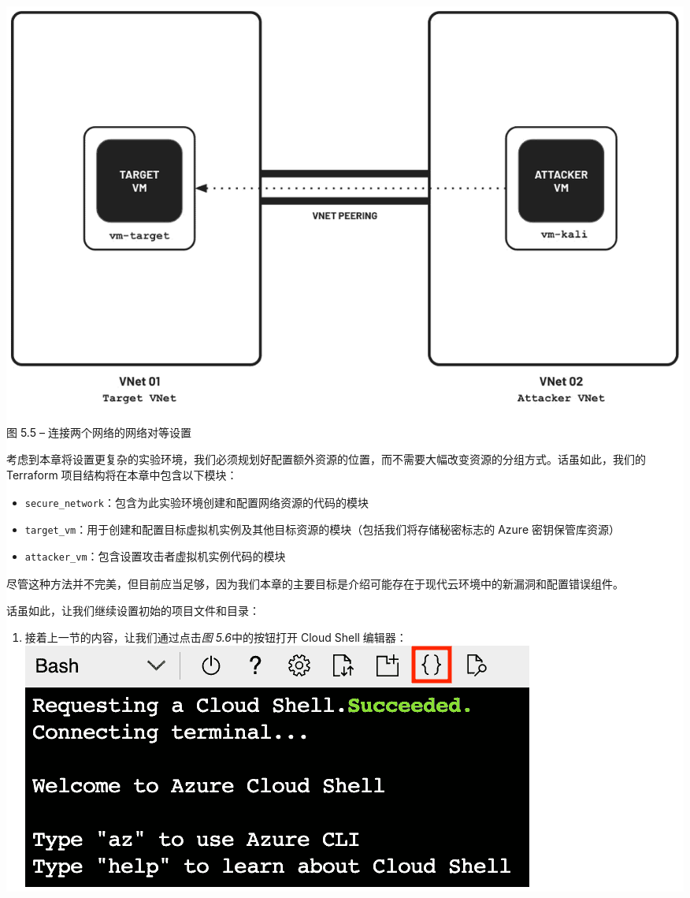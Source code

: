 ![](img/B19755_05_05.jpg)

图 5.5 – 连接两个网络的网络对等设置

考虑到本章将设置更复杂的实验环境，我们必须规划好配置额外资源的位置，而不需要大幅改变资源的分组方式。话虽如此，我们的 Terraform 项目结构将在本章中包含以下模块：

+   `secure_network`：包含为此实验环境创建和配置网络资源的代码的模块

+   `target_vm`：用于创建和配置目标虚拟机实例及其他目标资源的模块（包括我们将存储秘密标志的 Azure 密钥保管库资源）

+   `attacker_vm`：包含设置攻击者虚拟机实例代码的模块

尽管这种方法并不完美，但目前应当足够，因为我们本章的主要目标是介绍可能存在于现代云环境中的新漏洞和配置错误组件。

话虽如此，让我们继续设置初始的项目文件和目录：

1.  接着上一节的内容，让我们通过点击*图 5.6*中的按钮打开 Cloud Shell 编辑器：![](img/B19755_05_06.jpg)

